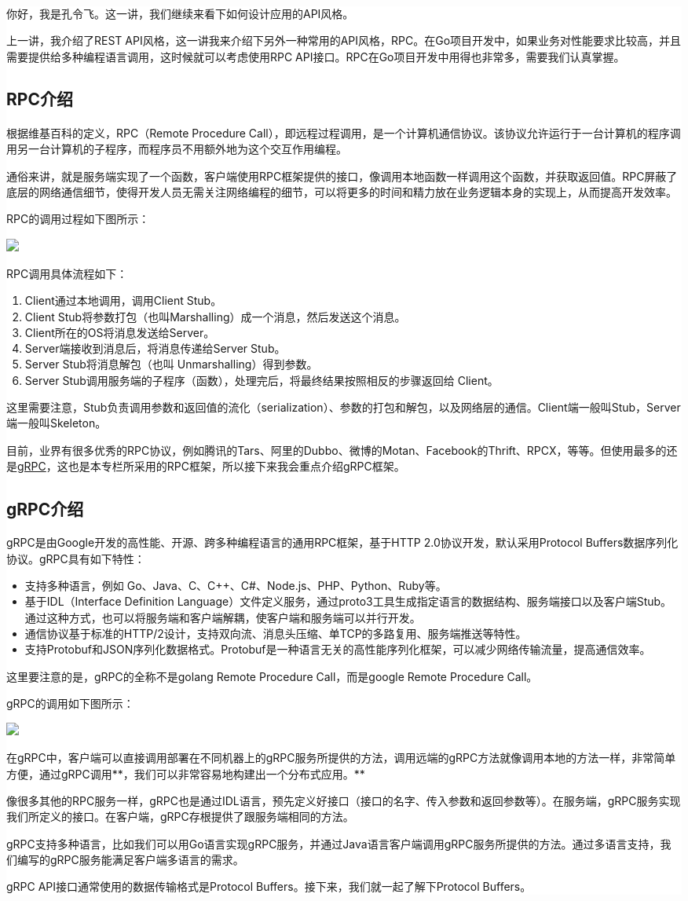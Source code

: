 你好，我是孔令飞。这一讲，我们继续来看下如何设计应用的API风格。

上一讲，我介绍了REST API风格，这一讲我来介绍下另外一种常用的API风格，RPC。在Go项目开发中，如果业务对性能要求比较高，并且需要提供给多种编程语言调用，这时候就可以考虑使用RPC API接口。RPC在Go项目开发中用得也非常多，需要我们认真掌握。

## RPC介绍

根据维基百科的定义，RPC（Remote Procedure Call），即远程过程调用，是一个计算机通信协议。该协议允许运行于一台计算机的程序调用另一台计算机的子程序，而程序员不用额外地为这个交互作用编程。

通俗来讲，就是服务端实现了一个函数，客户端使用RPC框架提供的接口，像调用本地函数一样调用这个函数，并获取返回值。RPC屏蔽了底层的网络通信细节，使得开发人员无需关注网络编程的细节，可以将更多的时间和精力放在业务逻辑本身的实现上，从而提高开发效率。

RPC的调用过程如下图所示：

![](https://static001.geekbang.org/resource/image/98/1d/984yy094616b9b24193b22a1f2f2271d.png?wh=2521x1671)

RPC调用具体流程如下：

1.  Client通过本地调用，调用Client Stub。
2.  Client Stub将参数打包（也叫Marshalling）成一个消息，然后发送这个消息。
3.  Client所在的OS将消息发送给Server。
4.  Server端接收到消息后，将消息传递给Server Stub。
5.  Server Stub将消息解包（也叫 Unmarshalling）得到参数。
6.  Server Stub调用服务端的子程序（函数），处理完后，将最终结果按照相反的步骤返回给 Client。



这里需要注意，Stub负责调用参数和返回值的流化（serialization）、参数的打包和解包，以及网络层的通信。Client端一般叫Stub，Server端一般叫Skeleton。

目前，业界有很多优秀的RPC协议，例如腾讯的Tars、阿里的Dubbo、微博的Motan、Facebook的Thrift、RPCX，等等。但使用最多的还是[gRPC](https://github.com/grpc/grpc-go)，这也是本专栏所采用的RPC框架，所以接下来我会重点介绍gRPC框架。

## gRPC介绍

gRPC是由Google开发的高性能、开源、跨多种编程语言的通用RPC框架，基于HTTP 2.0协议开发，默认采用Protocol Buffers数据序列化协议。gRPC具有如下特性：

* 支持多种语言，例如 Go、Java、C、C++、C#、Node.js、PHP、Python、Ruby等。
* 基于IDL（Interface Definition Language）文件定义服务，通过proto3工具生成指定语言的数据结构、服务端接口以及客户端Stub。通过这种方式，也可以将服务端和客户端解耦，使客户端和服务端可以并行开发。
* 通信协议基于标准的HTTP/2设计，支持双向流、消息头压缩、单TCP的多路复用、服务端推送等特性。
* 支持Protobuf和JSON序列化数据格式。Protobuf是一种语言无关的高性能序列化框架，可以减少网络传输流量，提高通信效率。

这里要注意的是，gRPC的全称不是golang Remote Procedure Call，而是google Remote Procedure Call。

gRPC的调用如下图所示：

![](https://static001.geekbang.org/resource/image/01/09/01ac424c7c1d64f678e1218827bc0109.png?wh=2079x1025)

在gRPC中，客户端可以直接调用部署在不同机器上的gRPC服务所提供的方法，调用远端的gRPC方法就像调用本地的方法一样，非常简单方便，通过gRPC调用**，我们可以非常容易地构建出一个分布式应用。**

像很多其他的RPC服务一样，gRPC也是通过IDL语言，预先定义好接口（接口的名字、传入参数和返回参数等）。在服务端，gRPC服务实现我们所定义的接口。在客户端，gRPC存根提供了跟服务端相同的方法。

gRPC支持多种语言，比如我们可以用Go语言实现gRPC服务，并通过Java语言客户端调用gRPC服务所提供的方法。通过多语言支持，我们编写的gRPC服务能满足客户端多语言的需求。

gRPC API接口通常使用的数据传输格式是Protocol Buffers。接下来，我们就一起了解下Protocol Buffers。
